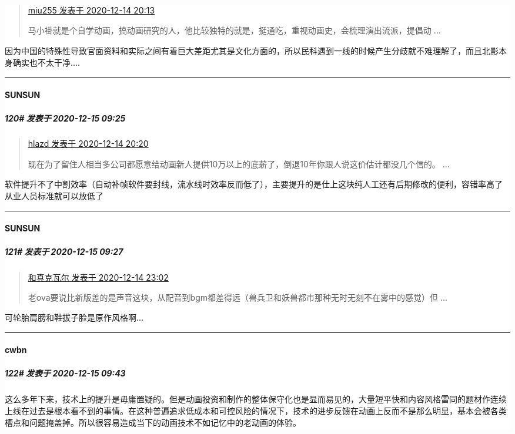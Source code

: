 

<blockquote><a href="httphttps://bbs.saraba1st.com/2b/forum.php?mod=redirect&amp;goto=findpost&amp;pid=49720558&amp;ptid=1977413" target="_blank">miu255 发表于 2020-12-14 20:13</a>

马小褂就是个自学动画，搞动画研究的人，他比较独特的就是，挺通吃，重视动画史，会梳理演出流派，提倡动 ...</blockquote>
因为中国的特殊性导致官面资料和实际之间有着巨大差距尤其是文化方面的，所以民科遇到一线的时候产生分歧就不难理解了，而且北影本身确实也不太干净....







*****

####  SUNSUN  
##### 120#       发表于 2020-12-15 09:25



<blockquote><a href="httphttps://bbs.saraba1st.com/2b/forum.php?mod=redirect&amp;goto=findpost&amp;pid=49720649&amp;ptid=1977413" target="_blank">hlazd 发表于 2020-12-14 20:20</a>

现在为了留住人相当多公司都愿意给动画新人提供10万以上的底薪了，倒退10年你跟人说这价估计都没几个信的。 ...</blockquote>
软件提升不了中割效率（自动补帧软件要封线，流水线时效率反而低了），主要提升的是仕上这块纯人工还有后期修改的便利，容错率高了从业人员标准就可以放低了







*****

####  SUNSUN  
##### 121#       发表于 2020-12-15 09:27



<blockquote><a href="httphttps://bbs.saraba1st.com/2b/forum.php?mod=redirect&amp;goto=findpost&amp;pid=49722195&amp;ptid=1977413" target="_blank">和真克瓦尔 发表于 2020-12-14 23:02</a>

老ova要说比新版差的是声音这块，从配音到bgm都差得远（兽兵卫和妖兽都市那种无时无刻不在雾中的感觉）但 ...</blockquote>
可轮胎肩膀和鞋拔子脸是原作风格啊...







*****

####  cwbn  
##### 122#       发表于 2020-12-15 09:43




这么多年下来，技术上的提升是毋庸置疑的。但是动画投资和制作的整体保守化也是显而易见的，大量短平快和内容风格雷同的题材作连续上线在过去是根本看不到的事情。在这种普遍追求低成本和可控风险的情况下，技术的进步反馈在动画上反而不是那么明显，基本会被各类槽点和问题掩盖掉。所以很容易造成当下的动画技术不如记忆中的老动画的体验。





                                             